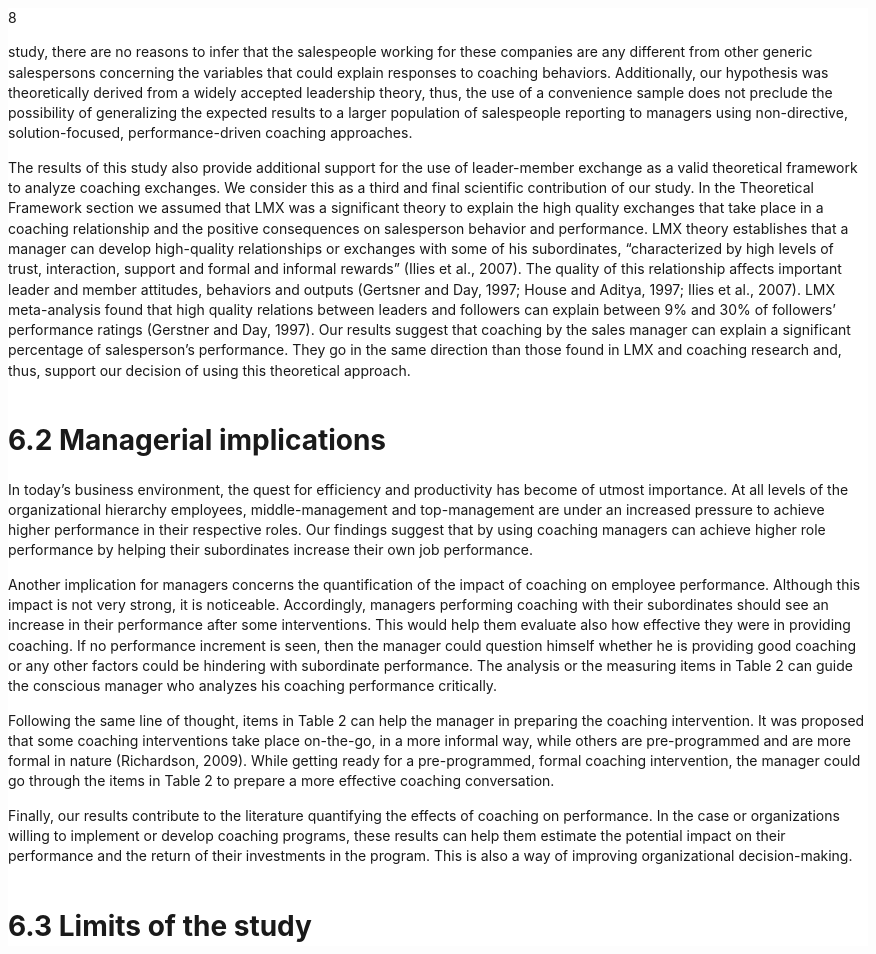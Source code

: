 8

study, there are no reasons to infer that the salespeople working for these companies are any different from other generic salespersons concerning the variables that could explain responses to coaching behaviors. Additionally, our hypothesis was theoretically derived from a widely accepted leadership theory, thus, the use of a convenience sample does not preclude the possibility of generalizing the expected results to a larger population of salespeople reporting to managers using non-directive, solution-focused, performance-driven coaching approaches.

The results of this study also provide additional support for the use of leader-member exchange as a valid theoretical framework to analyze coaching exchanges. We consider this as a third and final scientific contribution of our study. In the Theoretical Framework section we assumed that LMX was a significant theory to explain the high quality exchanges that take place in a coaching relationship and the positive consequences on salesperson behavior and performance. LMX theory establishes that a manager can develop high-quality relationships or exchanges with some of his subordinates, “characterized by high levels of trust, interaction, support and formal and informal rewards” (Ilies et al., 2007). The quality of this relationship affects important leader and member attitudes, behaviors and outputs (Gertsner and Day, 1997; House and Aditya, 1997; Ilies et al., 2007). LMX meta-analysis found that high quality relations between leaders and followers can explain between 9% and 30% of followers’ performance ratings (Gerstner and Day, 1997). Our results suggest that coaching by the sales manager can explain a significant percentage of salesperson’s performance. They go in the same direction than those found in LMX and coaching research and, thus, support our decision of using this theoretical approach.

# 6.2 Managerial implications

In today’s business environment, the quest for efficiency and productivity has become of utmost importance. At all levels of the organizational hierarchy employees, middle-management and top-management are under an increased pressure to achieve higher performance in their respective roles. Our findings suggest that by using coaching managers can achieve higher role performance by helping their subordinates increase their own job performance.

Another implication for managers concerns the quantification of the impact of coaching on employee performance. Although this impact is not very strong, it is noticeable. Accordingly, managers performing coaching with their subordinates should see an increase in their performance after some interventions. This would help them evaluate also how effective they were in providing coaching. If no performance increment is seen, then the manager could question himself whether he is providing good coaching or any other factors could be hindering with subordinate performance. The analysis or the measuring items in Table 2 can guide the conscious manager who analyzes his coaching performance critically.

Following the same line of thought, items in Table 2 can help the manager in preparing the coaching intervention. It was proposed that some coaching interventions take place on-the-go, in a more informal way, while others are pre-programmed and are more formal in nature (Richardson, 2009). While getting ready for a pre-programmed, formal coaching intervention, the manager could go through the items in Table 2 to prepare a more effective coaching conversation.

Finally, our results contribute to the literature quantifying the effects of coaching on performance. In the case or organizations willing to implement or develop coaching programs, these results can help them estimate the potential impact on their performance and the return of their investments in the program. This is also a way of improving organizational decision-making.

# 6.3 Limits of the study

